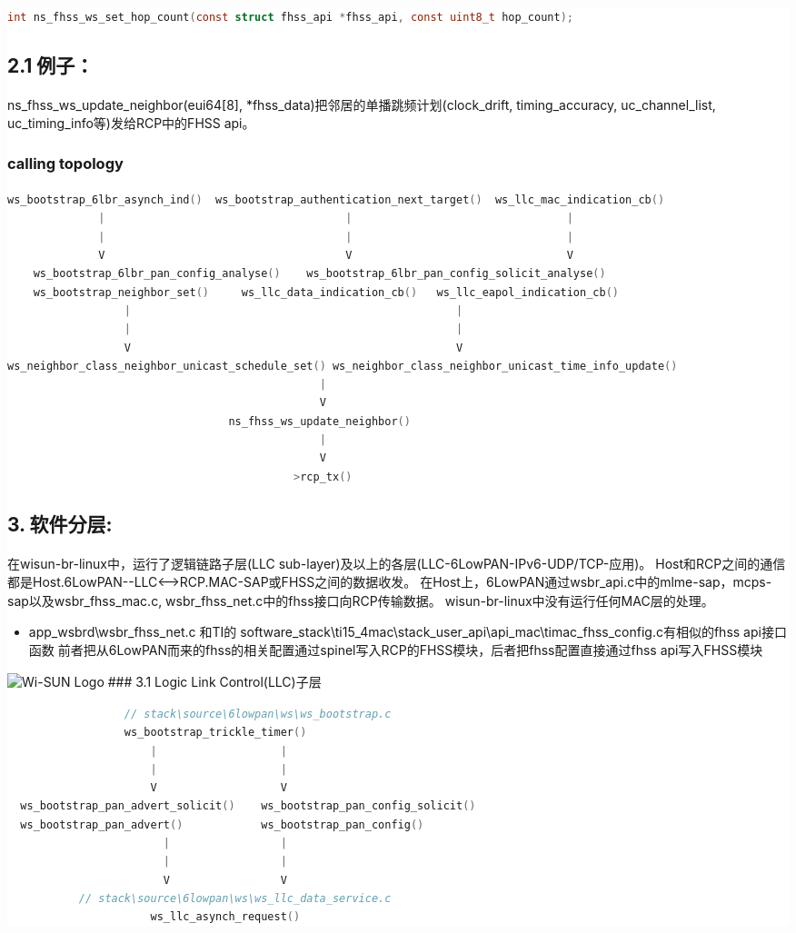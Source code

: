 ```c
int ns_fhss_ws_set_hop_count(const struct fhss_api *fhss_api, const uint8_t hop_count);
```

## 2.1 例子：
ns_fhss_ws_update_neighbor(eui64[8], *fhss_data)把邻居的单播跳频计划(clock_drift, timing_accuracy, uc_channel_list, uc_timing_info等)发给RCP中的FHSS api。

### calling topology
```c
ws_bootstrap_6lbr_asynch_ind()  ws_bootstrap_authentication_next_target()  ws_llc_mac_indication_cb()       
              |                                     |                                 |
              |                                     |                                 |
              V                                     V                                 V
    ws_bootstrap_6lbr_pan_config_analyse()    ws_bootstrap_6lbr_pan_config_solicit_analyse()
    ws_bootstrap_neighbor_set()     ws_llc_data_indication_cb()   ws_llc_eapol_indication_cb()
                  |                                                  |
                  |                                                  |
                  V                                                  V
ws_neighbor_class_neighbor_unicast_schedule_set() ws_neighbor_class_neighbor_unicast_time_info_update()
                                                |
                                                V
                                  ns_fhss_ws_update_neighbor()
                                                |
                                                V
                                            >rcp_tx()
```

## 3. 软件分层:
在wisun-br-linux中，运行了逻辑链路子层(LLC sub-layer)及以上的各层(LLC-6LowPAN-IPv6-UDP/TCP-应用)。
Host和RCP之间的通信都是Host.6LowPAN--LLC<-->RCP.MAC-SAP或FHSS之间的数据收发。
在Host上，6LowPAN通过wsbr_api.c中的mlme-sap，mcps-sap以及wsbr_fhss_mac.c, wsbr_fhss_net.c中的fhss接口向RCP传输数据。
wisun-br-linux中没有运行任何MAC层的处理。
 - app_wsbrd\wsbr_fhss_net.c 和TI的 software_stack\ti15_4mac\stack_user_api\api_mac\timac_fhss_config.c有相似的fhss api接口函数
   前者把从6LowPAN而来的fhss的相关配置通过spinel写入RCP的FHSS模块，后者把fhss配置直接通过fhss api写入FHSS模块

<img src="./wisun_ref_model.png" title="Wi-SUN" alt="Wi-SUN Logo" width="600"/>
### 3.1 Logic Link Control(LLC)子层

```c
                  // stack\source\6lowpan\ws\ws_bootstrap.c  
                  ws_bootstrap_trickle_timer()         
                      |                   |
                      |                   |
                      V                   V
  ws_bootstrap_pan_advert_solicit()    ws_bootstrap_pan_config_solicit()
  ws_bootstrap_pan_advert()            ws_bootstrap_pan_config()   
                        |                 |
                        |                 |
                        V                 V
           // stack\source\6lowpan\ws\ws_llc_data_service.c
                      ws_llc_asynch_request()
```
